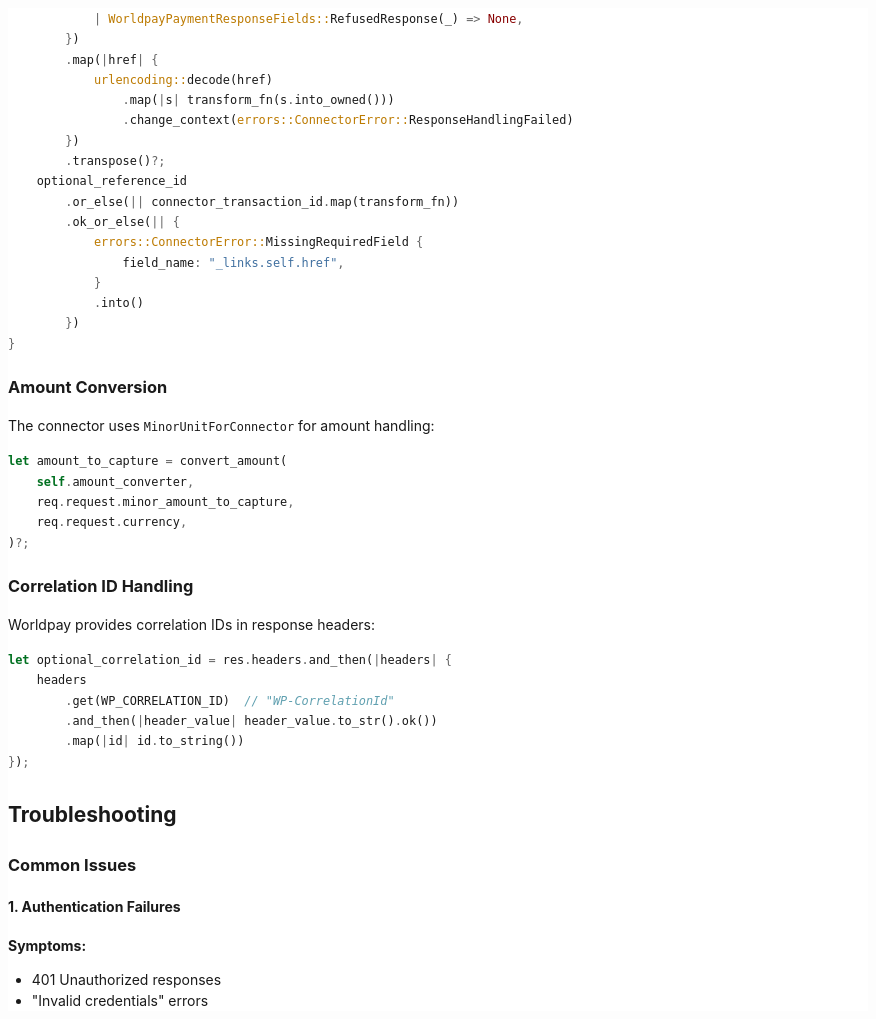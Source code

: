 ```rust
            | WorldpayPaymentResponseFields::RefusedResponse(_) => None,
        })
        .map(|href| {
            urlencoding::decode(href)
                .map(|s| transform_fn(s.into_owned()))
                .change_context(errors::ConnectorError::ResponseHandlingFailed)
        })
        .transpose()?;
    optional_reference_id
        .or_else(|| connector_transaction_id.map(transform_fn))
        .ok_or_else(|| {
            errors::ConnectorError::MissingRequiredField {
                field_name: "_links.self.href",
            }
            .into()
        })
}
```

### Amount Conversion

The connector uses `MinorUnitForConnector` for amount handling:

```rust
let amount_to_capture = convert_amount(
    self.amount_converter,
    req.request.minor_amount_to_capture,
    req.request.currency,
)?;
```

### Correlation ID Handling

Worldpay provides correlation IDs in response headers:

```rust
let optional_correlation_id = res.headers.and_then(|headers| {
    headers
        .get(WP_CORRELATION_ID)  // "WP-CorrelationId"
        .and_then(|header_value| header_value.to_str().ok())
        .map(|id| id.to_string())
});
```

## Troubleshooting

### Common Issues

#### 1. Authentication Failures

**Symptoms:**
- 401 Unauthorized responses
- "Invalid credentials" errors
